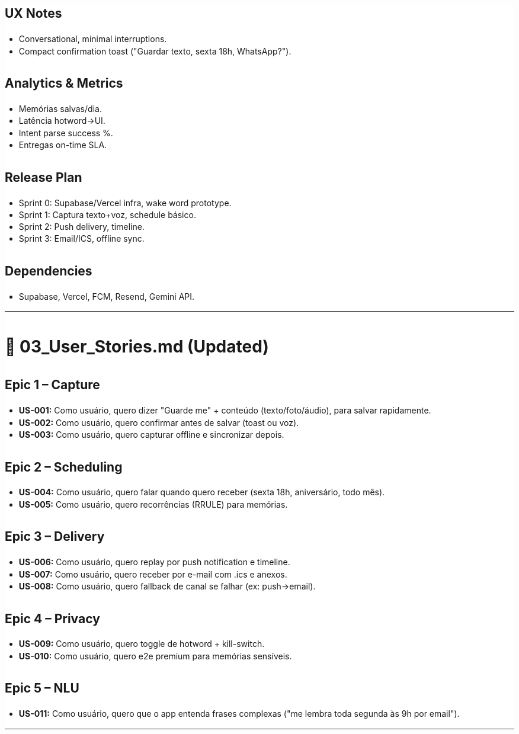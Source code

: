 ## UX Notes
- Conversational, minimal interruptions.
- Compact confirmation toast ("Guardar texto, sexta 18h, WhatsApp?").

## Analytics & Metrics
- Memórias salvas/dia.
- Latência hotword→UI.
- Intent parse success %.
- Entregas on-time SLA.

## Release Plan
- Sprint 0: Supabase/Vercel infra, wake word prototype.
- Sprint 1: Captura texto+voz, schedule básico.
- Sprint 2: Push delivery, timeline.
- Sprint 3: Email/ICS, offline sync.

## Dependencies
- Supabase, Vercel, FCM, Resend, Gemini API.

---

# 📄 03_User_Stories.md (Updated)

## Epic 1 – Capture
- **US-001:** Como usuário, quero dizer "Guarde me" + conteúdo (texto/foto/áudio), para salvar rapidamente.
- **US-002:** Como usuário, quero confirmar antes de salvar (toast ou voz).
- **US-003:** Como usuário, quero capturar offline e sincronizar depois.

## Epic 2 – Scheduling
- **US-004:** Como usuário, quero falar quando quero receber (sexta 18h, aniversário, todo mês).
- **US-005:** Como usuário, quero recorrências (RRULE) para memórias.

## Epic 3 – Delivery
- **US-006:** Como usuário, quero replay por push notification e timeline.
- **US-007:** Como usuário, quero receber por e-mail com .ics e anexos.
- **US-008:** Como usuário, quero fallback de canal se falhar (ex: push→email).

## Epic 4 – Privacy
- **US-009:** Como usuário, quero toggle de hotword + kill-switch.
- **US-010:** Como usuário, quero e2e premium para memórias sensíveis.

## Epic 5 – NLU
- **US-011:** Como usuário, quero que o app entenda frases complexas ("me lembra toda segunda às 9h por email").

---